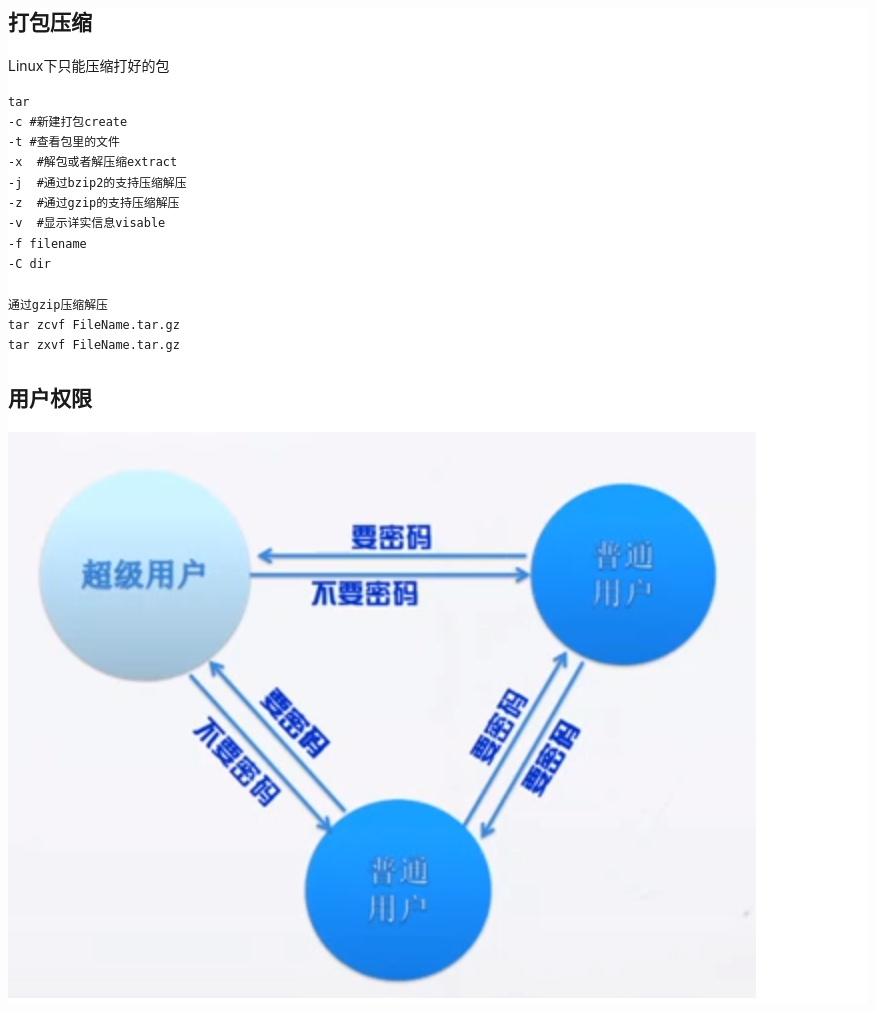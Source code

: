 

## 打包压缩

Linux下只能压缩打好的包

```shell
tar
-c #新建打包create
-t #查看包里的文件
-x  #解包或者解压缩extract
-j  #通过bzip2的支持压缩解压
-z  #通过gzip的支持压缩解压
-v  #显示详实信息visable
-f filename
-C dir

通过gzip压缩解压
tar zcvf FileName.tar.gz
tar zxvf FileName.tar.gz 
```

## 用户权限

![image-20200316115530406](${imgs}/image-20200316115530406.png)
